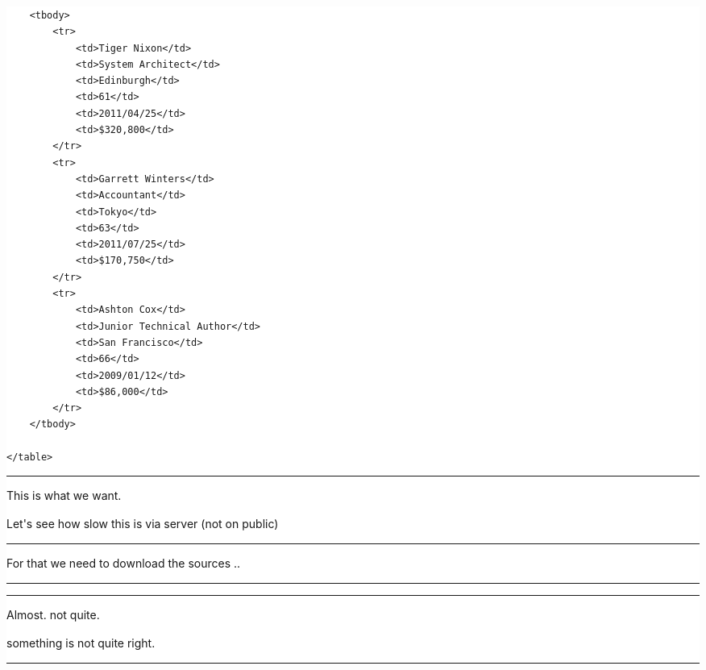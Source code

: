         <tbody>
            <tr>
                <td>Tiger Nixon</td>
                <td>System Architect</td>
                <td>Edinburgh</td>
                <td>61</td>
                <td>2011/04/25</td>
                <td>$320,800</td>
            </tr>
            <tr>
                <td>Garrett Winters</td>
                <td>Accountant</td>
                <td>Tokyo</td>
                <td>63</td>
                <td>2011/07/25</td>
                <td>$170,750</td>
            </tr>
            <tr>
                <td>Ashton Cox</td>
                <td>Junior Technical Author</td>
                <td>San Francisco</td>
                <td>66</td>
                <td>2009/01/12</td>
                <td>$86,000</td>
            </tr>
        </tbody>

    </table>

</body>
</HTML>

-----------------------------------

This is what we want.

Let's see how slow this is via server (not on public)

-------------------------------------

For that we need to download the sources ..

-------------------------------------

<script src="https://code.jquery.com/jquery-1.11.1.min.js"></script>

<script src="https://cdn.datatables.net/1.10.4/js/jquery.dataTables.min.js"></script>
<link rel="stylesheet" href="https://cdn.datatables.net/1.10.4/css/jquery.dataTables.min.css">

-------------------------------------

Almost. not quite.

something is not quite right.

-------------------------------------
